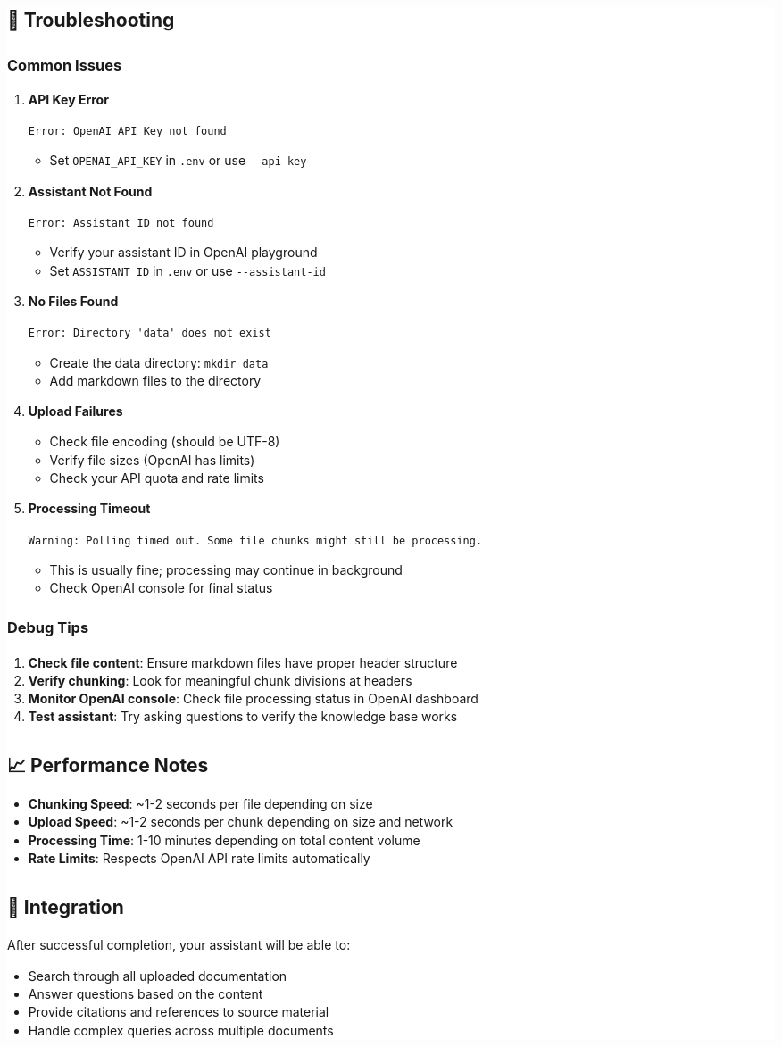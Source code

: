 
## 🔧 Troubleshooting

### Common Issues

1. **API Key Error**
   ```
   Error: OpenAI API Key not found
   ```
   - Set `OPENAI_API_KEY` in `.env` or use `--api-key`

2. **Assistant Not Found**
   ```
   Error: Assistant ID not found
   ```
   - Verify your assistant ID in OpenAI playground
   - Set `ASSISTANT_ID` in `.env` or use `--assistant-id`

3. **No Files Found**
   ```
   Error: Directory 'data' does not exist
   ```
   - Create the data directory: `mkdir data`
   - Add markdown files to the directory

4. **Upload Failures**
   - Check file encoding (should be UTF-8)
   - Verify file sizes (OpenAI has limits)
   - Check your API quota and rate limits

5. **Processing Timeout**
   ```
   Warning: Polling timed out. Some file chunks might still be processing.
   ```
   - This is usually fine; processing may continue in background
   - Check OpenAI console for final status

### Debug Tips

1. **Check file content**: Ensure markdown files have proper header structure
2. **Verify chunking**: Look for meaningful chunk divisions at headers
3. **Monitor OpenAI console**: Check file processing status in OpenAI dashboard
4. **Test assistant**: Try asking questions to verify the knowledge base works

## 📈 Performance Notes

- **Chunking Speed**: ~1-2 seconds per file depending on size
- **Upload Speed**: ~1-2 seconds per chunk depending on size and network
- **Processing Time**: 1-10 minutes depending on total content volume
- **Rate Limits**: Respects OpenAI API rate limits automatically

## 🔗 Integration

After successful completion, your assistant will be able to:
- Search through all uploaded documentation
- Answer questions based on the content
- Provide citations and references to source material
- Handle complex queries across multiple documents
